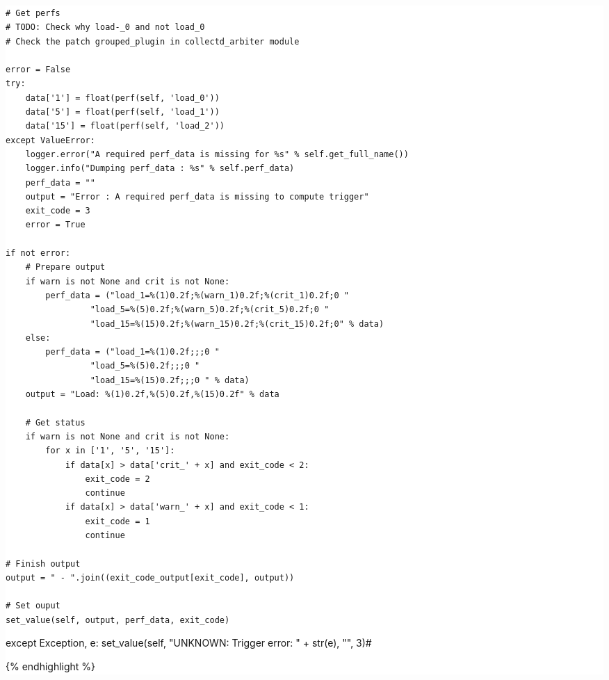     # Get perfs
    # TODO: Check why load-_0 and not load_0
    # Check the patch grouped_plugin in collectd_arbiter module

    error = False
    try:
        data['1'] = float(perf(self, 'load_0'))
        data['5'] = float(perf(self, 'load_1'))
        data['15'] = float(perf(self, 'load_2'))
    except ValueError:
        logger.error("A required perf_data is missing for %s" % self.get_full_name())
        logger.info("Dumping perf_data : %s" % self.perf_data)
        perf_data = ""
        output = "Error : A required perf_data is missing to compute trigger"
        exit_code = 3
        error = True

    if not error:
        # Prepare output
        if warn is not None and crit is not None:
            perf_data = ("load_1=%(1)0.2f;%(warn_1)0.2f;%(crit_1)0.2f;0 "
                     "load_5=%(5)0.2f;%(warn_5)0.2f;%(crit_5)0.2f;0 "
                     "load_15=%(15)0.2f;%(warn_15)0.2f;%(crit_15)0.2f;0" % data)
        else:
            perf_data = ("load_1=%(1)0.2f;;;0 "
                     "load_5=%(5)0.2f;;;0 "
                     "load_15=%(15)0.2f;;;0 " % data)
        output = "Load: %(1)0.2f,%(5)0.2f,%(15)0.2f" % data

        # Get status
        if warn is not None and crit is not None:
            for x in ['1', '5', '15']:
                if data[x] > data['crit_' + x] and exit_code < 2:
                    exit_code = 2
                    continue
                if data[x] > data['warn_' + x] and exit_code < 1:
                    exit_code = 1
                    continue

    # Finish output
    output = " - ".join((exit_code_output[exit_code], output))

    # Set ouput
    set_value(self, output, perf_data, exit_code)
except Exception, e:
    set_value(self, "UNKNOWN: Trigger error: " + str(e), "", 3)#              

{% endhighlight %}
